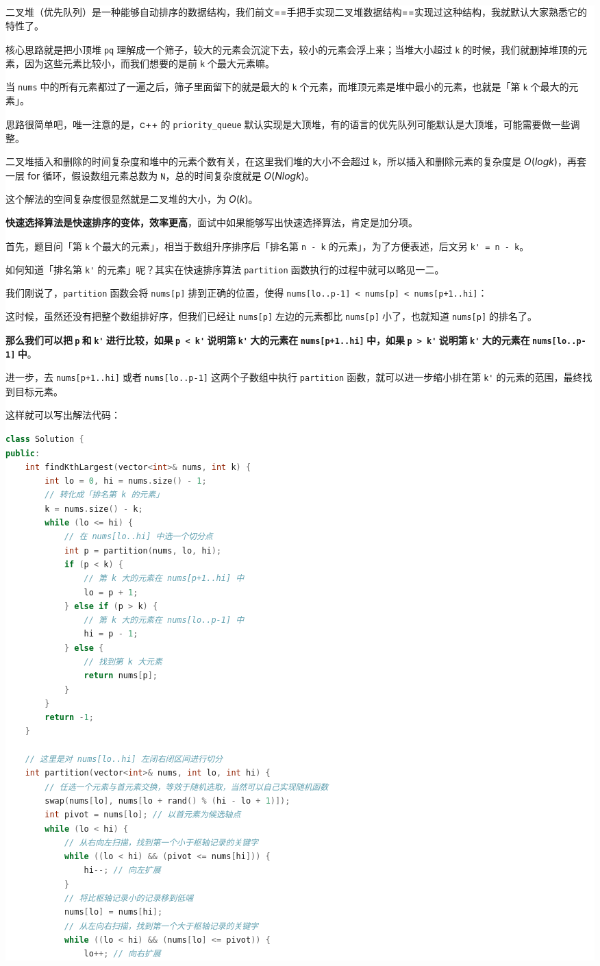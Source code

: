 二叉堆（优先队列）是一种能够自动排序的数据结构，我们前文==手把手实现二叉堆数据结构==实现过这种结构，我就默认大家熟悉它的特性了。

核心思路就是把小顶堆 `pq` 理解成一个筛子，较大的元素会沉淀下去，较小的元素会浮上来；当堆大小超过 `k` 的时候，我们就删掉堆顶的元素，因为这些元素比较小，而我们想要的是前 `k` 个最大元素嘛。

当 `nums` 中的所有元素都过了一遍之后，筛子里面留下的就是最大的 `k` 个元素，而堆顶元素是堆中最小的元素，也就是「第 `k` 个最大的元素」。

思路很简单吧，唯一注意的是，c++ 的 `priority_queue` 默认实现是大顶堆，有的语言的优先队列可能默认是大顶堆，可能需要做一些调整。

二叉堆插入和删除的时间复杂度和堆中的元素个数有关，在这里我们堆的大小不会超过 `k`，所以插入和删除元素的复杂度是 $O(logk)$，再套一层 for 循环，假设数组元素总数为 `N`，总的时间复杂度就是 $O(Nlogk)$。

这个解法的空间复杂度很显然就是二叉堆的大小，为 $O(k)$。

**快速选择算法是快速排序的变体，效率更高**，面试中如果能够写出快速选择算法，肯定是加分项。

首先，题目问「第 `k` 个最大的元素」，相当于数组升序排序后「排名第 `n - k` 的元素」，为了方便表述，后文另 `k' = n - k`。

如何知道「排名第 `k'` 的元素」呢？其实在快速排序算法 `partition` 函数执行的过程中就可以略见一二。

我们刚说了，`partition` 函数会将 `nums[p]` 排到正确的位置，使得 `nums[lo..p-1] < nums[p] < nums[p+1..hi]`：

这时候，虽然还没有把整个数组排好序，但我们已经让 `nums[p]` 左边的元素都比 `nums[p]` 小了，也就知道 `nums[p]` 的排名了。

**那么我们可以把 `p` 和 `k'` 进行比较，如果 `p < k'` 说明第 `k'` 大的元素在 `nums[p+1..hi]` 中，如果 `p > k'` 说明第 `k'` 大的元素在 `nums[lo..p-1]` 中**。

进一步，去 `nums[p+1..hi]` 或者 `nums[lo..p-1]` 这两个子数组中执行 `partition` 函数，就可以进一步缩小排在第 `k'` 的元素的范围，最终找到目标元素。

这样就可以写出解法代码：

```cpp
class Solution {
public:
    int findKthLargest(vector<int>& nums, int k) {
        int lo = 0, hi = nums.size() - 1;
        // 转化成「排名第 k 的元素」
        k = nums.size() - k;
        while (lo <= hi) {
            // 在 nums[lo..hi] 中选一个切分点
            int p = partition(nums, lo, hi);
            if (p < k) {
                // 第 k 大的元素在 nums[p+1..hi] 中
                lo = p + 1;
            } else if (p > k) {
                // 第 k 大的元素在 nums[lo..p-1] 中
                hi = p - 1;
            } else {
                // 找到第 k 大元素
                return nums[p];
            }
        }
        return -1;
    }

    // 这里是对 nums[lo..hi] 左闭右闭区间进行切分
    int partition(vector<int>& nums, int lo, int hi) {
        // 任选一个元素与首元素交换，等效于随机选取，当然可以自己实现随机函数
        swap(nums[lo], nums[lo + rand() % (hi - lo + 1)]);
        int pivot = nums[lo]; // 以首元素为候选轴点
        while (lo < hi) {
            // 从右向左扫描，找到第一个小于枢轴记录的关键字
            while ((lo < hi) && (pivot <= nums[hi])) {
                hi--; // 向左扩展
            }
            // 将比枢轴记录小的记录移到低端
            nums[lo] = nums[hi];
            // 从左向右扫描，找到第一个大于枢轴记录的关键字
            while ((lo < hi) && (nums[lo] <= pivot)) {
                lo++; // 向右扩展
```